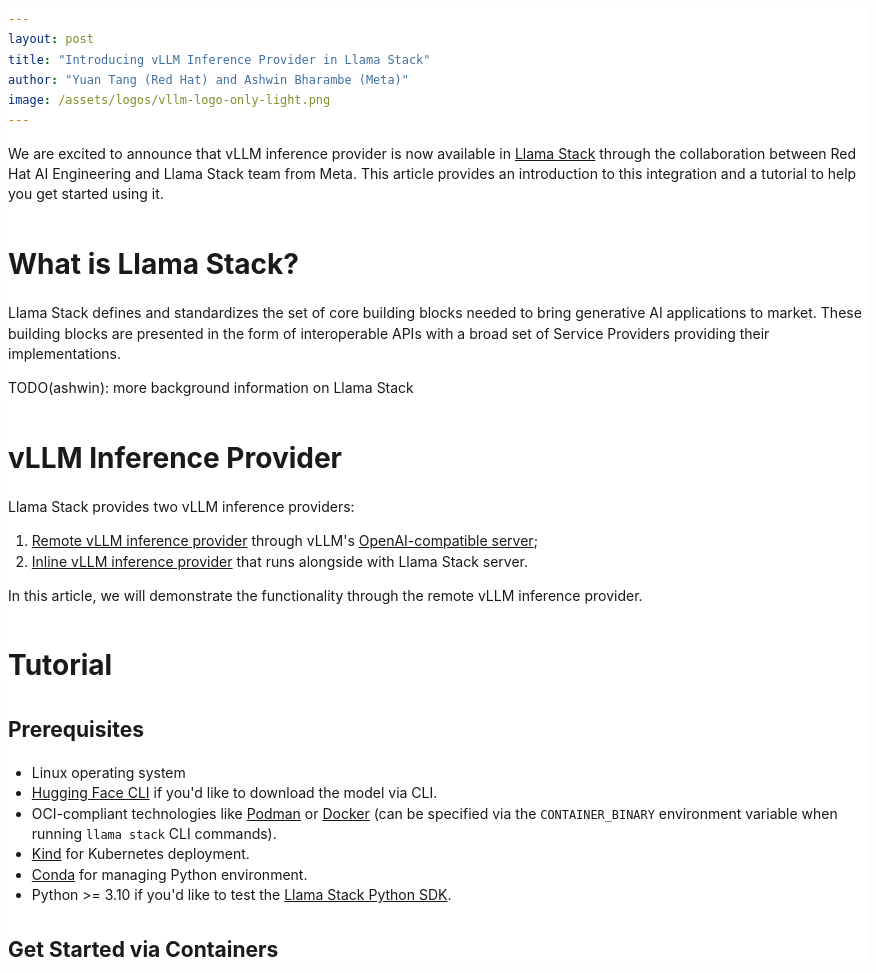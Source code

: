 ```yaml
---
layout: post
title: "Introducing vLLM Inference Provider in Llama Stack"
author: "Yuan Tang (Red Hat) and Ashwin Bharambe (Meta)"
image: /assets/logos/vllm-logo-only-light.png
---
```


We are excited to announce that vLLM inference provider is now available in [Llama Stack](https://github.com/meta-llama/llama-stack) through the collaboration between Red Hat AI Engineering and Llama Stack team from Meta. This article provides an introduction to this integration and a tutorial to help you get started using it.

# What is Llama Stack?

Llama Stack defines and standardizes the set of core building blocks needed to bring generative AI applications to market. These building blocks are presented in the form of interoperable APIs with a broad set of Service Providers providing their implementations.

TODO(ashwin): more background information on Llama Stack 

# vLLM Inference Provider

Llama Stack provides two vLLM inference providers:
1. [Remote vLLM inference provider](https://llama-stack.readthedocs.io/en/latest/distributions/self_hosted_distro/remote-vllm.html) through vLLM's [OpenAI-compatible server](https://docs.vllm.ai/en/latest/getting_started/quickstart.html#openai-completions-api-with-vllm);
1. [Inline vLLM inference provider](https://github.com/meta-llama/llama-stack/tree/main/llama_stack/providers/inline/inference/vllm) that runs alongside with Llama Stack server.

In this article, we will demonstrate the functionality through the remote vLLM inference provider.

# Tutorial

## Prerequisites

* Linux operating system
* [Hugging Face CLI](https://huggingface.co/docs/huggingface_hub/main/en/guides/cli) if you'd like to download the model via CLI.
* OCI-compliant technologies like [Podman](https://podman.io/) or [Docker](https://www.docker.com/) (can be specified via the `CONTAINER_BINARY` environment variable when running `llama stack` CLI commands).
* [Kind](https://kind.sigs.k8s.io/) for Kubernetes deployment.
* [Conda](https://github.com/conda/conda) for managing Python environment.
* Python >= 3.10 if you'd like to test the [Llama Stack Python SDK](https://github.com/meta-llama/llama-stack-client-python).


## Get Started via Containers
